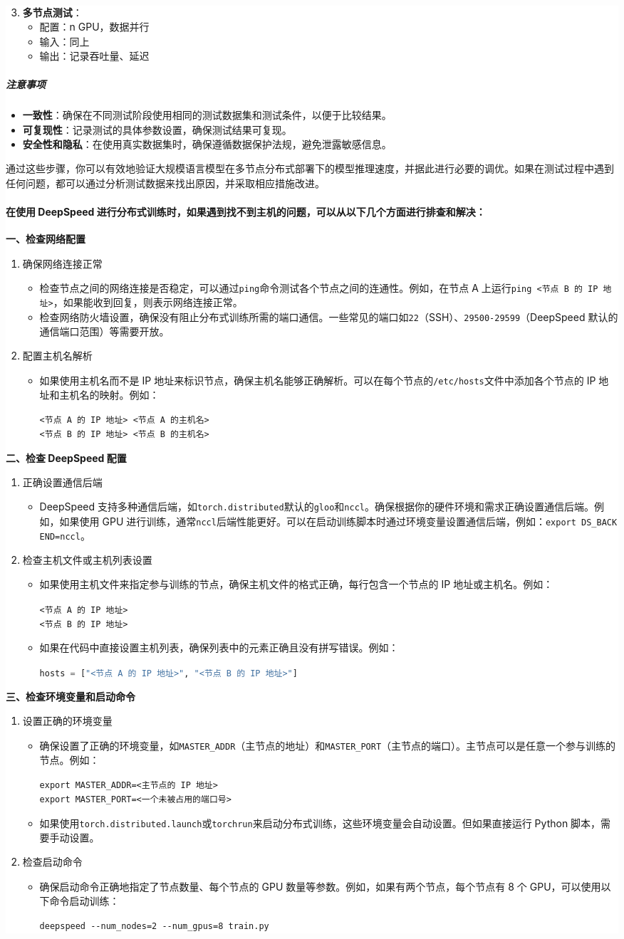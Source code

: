 3. **多节点测试**：
   - 配置：n GPU，数据并行
   - 输入：同上
   - 输出：记录吞吐量、延迟

##### 注意事项

- **一致性**：确保在不同测试阶段使用相同的测试数据集和测试条件，以便于比较结果。
- **可复现性**：记录测试的具体参数设置，确保测试结果可复现。
- **安全性和隐私**：在使用真实数据集时，确保遵循数据保护法规，避免泄露敏感信息。

通过这些步骤，你可以有效地验证大规模语言模型在多节点分布式部署下的模型推理速度，并据此进行必要的调优。如果在测试过程中遇到任何问题，都可以通过分析测试数据来找出原因，并采取相应措施改进。


#### 在使用 DeepSpeed 进行分布式训练时，如果遇到找不到主机的问题，可以从以下几个方面进行排查和解决：
**一、检查网络配置**

1. 确保网络连接正常
   - 检查节点之间的网络连接是否稳定，可以通过`ping`命令测试各个节点之间的连通性。例如，在节点 A 上运行`ping <节点 B 的 IP 地址>`，如果能收到回复，则表示网络连接正常。
   - 检查网络防火墙设置，确保没有阻止分布式训练所需的端口通信。一些常见的端口如`22`（SSH）、`29500-29599`（DeepSpeed 默认的通信端口范围）等需要开放。

2. 配置主机名解析
   - 如果使用主机名而不是 IP 地址来标识节点，确保主机名能够正确解析。可以在每个节点的`/etc/hosts`文件中添加各个节点的 IP 地址和主机名的映射。例如：
     ```
     <节点 A 的 IP 地址> <节点 A 的主机名>
     <节点 B 的 IP 地址> <节点 B 的主机名>
     ```

**二、检查 DeepSpeed 配置**

1. 正确设置通信后端
   - DeepSpeed 支持多种通信后端，如`torch.distributed`默认的`gloo`和`nccl`。确保根据你的硬件环境和需求正确设置通信后端。例如，如果使用 GPU 进行训练，通常`nccl`后端性能更好。可以在启动训练脚本时通过环境变量设置通信后端，例如：`export DS_BACKEND=nccl`。

2. 检查主机文件或主机列表设置
   - 如果使用主机文件来指定参与训练的节点，确保主机文件的格式正确，每行包含一个节点的 IP 地址或主机名。例如：
     ```
     <节点 A 的 IP 地址>
     <节点 B 的 IP 地址>
     ```
   - 如果在代码中直接设置主机列表，确保列表中的元素正确且没有拼写错误。例如：
     ```python
     hosts = ["<节点 A 的 IP 地址>", "<节点 B 的 IP 地址>"]
     ```

**三、检查环境变量和启动命令**

1. 设置正确的环境变量
   - 确保设置了正确的环境变量，如`MASTER_ADDR`（主节点的地址）和`MASTER_PORT`（主节点的端口）。主节点可以是任意一个参与训练的节点。例如：
     ```
     export MASTER_ADDR=<主节点的 IP 地址>
     export MASTER_PORT=<一个未被占用的端口号>
     ```
   - 如果使用`torch.distributed.launch`或`torchrun`来启动分布式训练，这些环境变量会自动设置。但如果直接运行 Python 脚本，需要手动设置。

2. 检查启动命令
   - 确保启动命令正确地指定了节点数量、每个节点的 GPU 数量等参数。例如，如果有两个节点，每个节点有 8 个 GPU，可以使用以下命令启动训练：
     ```
     deepspeed --num_nodes=2 --num_gpus=8 train.py
     ```
